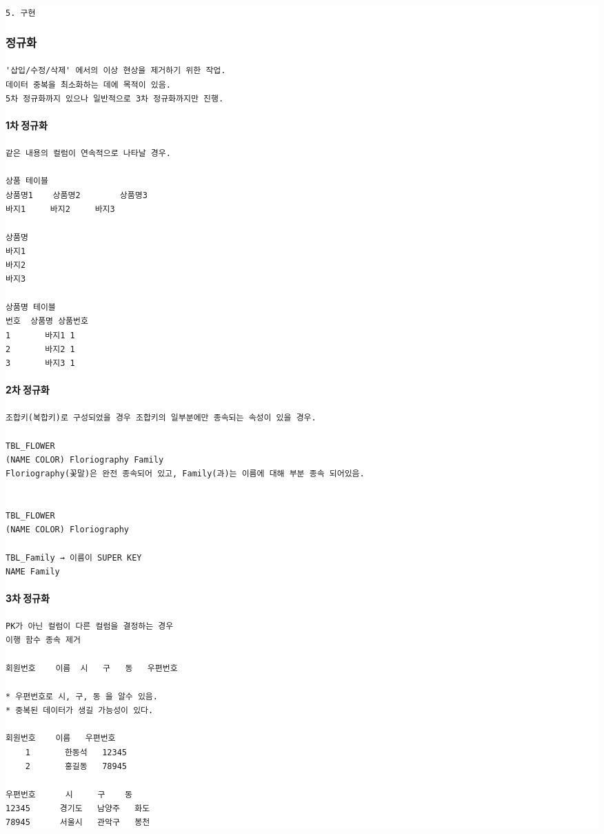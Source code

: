 	5. 구현


### 정규화
	'삽입/수정/삭제' 에서의 이상 현상을 제거하기 위한 작업.
	데이터 중복을 최소화하는 데에 목적이 있음.
	5차 정규화까지 있으나 일반적으로 3차 정규화까지만 진행.

#### 1차 정규화
	같은 내용의 컬럼이 연속적으로 나타날 경우.
	
	상품 테이블
	상품명1 	상품명2		상품명3
	바지1		바지2		바지3	

	상품명
	바지1
	바지2
	바지3

	상품명 테이블
	번호	상품명	상품번호
	1		바지1	1
	2		바지2	1
	3		바지3	1


#### 2차 정규화
	조합키(복합키)로 구성되었을 경우 조합키의 일부분에만 종속되는 속성이 있을 경우.

	TBL_FLOWER
	(NAME COLOR) Floriography Family
	Floriography(꽃말)은 완전 종속되어 있고, Family(과)는 이름에 대해 부분 종속 되어있음.


	TBL_FLOWER
	(NAME COLOR) Floriography
	
	TBL_Family → 이름이 SUPER KEY
	NAME Family

#### 3차 정규화
	PK가 아닌 컬럼이 다른 컬럼을 결정하는 경우
	이행 함수 종속 제거

	회원번호	이름	시	구	동	우편번호
 
	* 우편번호로 시, 구, 동 을 알수 있음.
	* 중복된 데이터가 생길 가능성이 있다.

	회원번호    이름   우편번호
		1   	한동석   12345
		2   	홍길동   78945

	우편번호      시   	구  	 동
	12345      경기도   남양주   화도
	78945      서울시   관악구   봉천
